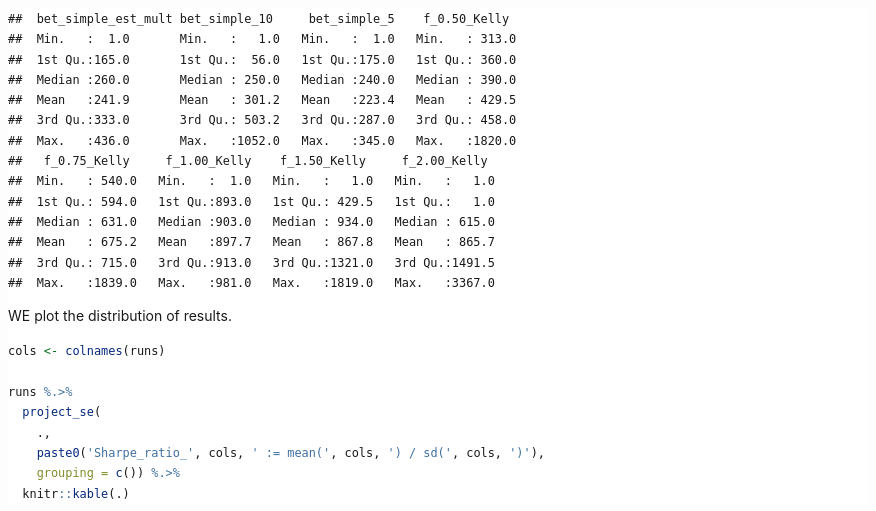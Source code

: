     ##  bet_simple_est_mult bet_simple_10     bet_simple_5    f_0.50_Kelly   
    ##  Min.   :  1.0       Min.   :   1.0   Min.   :  1.0   Min.   : 313.0  
    ##  1st Qu.:165.0       1st Qu.:  56.0   1st Qu.:175.0   1st Qu.: 360.0  
    ##  Median :260.0       Median : 250.0   Median :240.0   Median : 390.0  
    ##  Mean   :241.9       Mean   : 301.2   Mean   :223.4   Mean   : 429.5  
    ##  3rd Qu.:333.0       3rd Qu.: 503.2   3rd Qu.:287.0   3rd Qu.: 458.0  
    ##  Max.   :436.0       Max.   :1052.0   Max.   :345.0   Max.   :1820.0  
    ##   f_0.75_Kelly     f_1.00_Kelly    f_1.50_Kelly     f_2.00_Kelly   
    ##  Min.   : 540.0   Min.   :  1.0   Min.   :   1.0   Min.   :   1.0  
    ##  1st Qu.: 594.0   1st Qu.:893.0   1st Qu.: 429.5   1st Qu.:   1.0  
    ##  Median : 631.0   Median :903.0   Median : 934.0   Median : 615.0  
    ##  Mean   : 675.2   Mean   :897.7   Mean   : 867.8   Mean   : 865.7  
    ##  3rd Qu.: 715.0   3rd Qu.:913.0   3rd Qu.:1321.0   3rd Qu.:1491.5  
    ##  Max.   :1839.0   Max.   :981.0   Max.   :1819.0   Max.   :3367.0

WE plot the distribution of results.

``` r
cols <- colnames(runs)

runs %.>%
  project_se(
    .,
    paste0('Sharpe_ratio_', cols, ' := mean(', cols, ') / sd(', cols, ')'),
    grouping = c()) %.>%
  knitr::kable(.)
```

